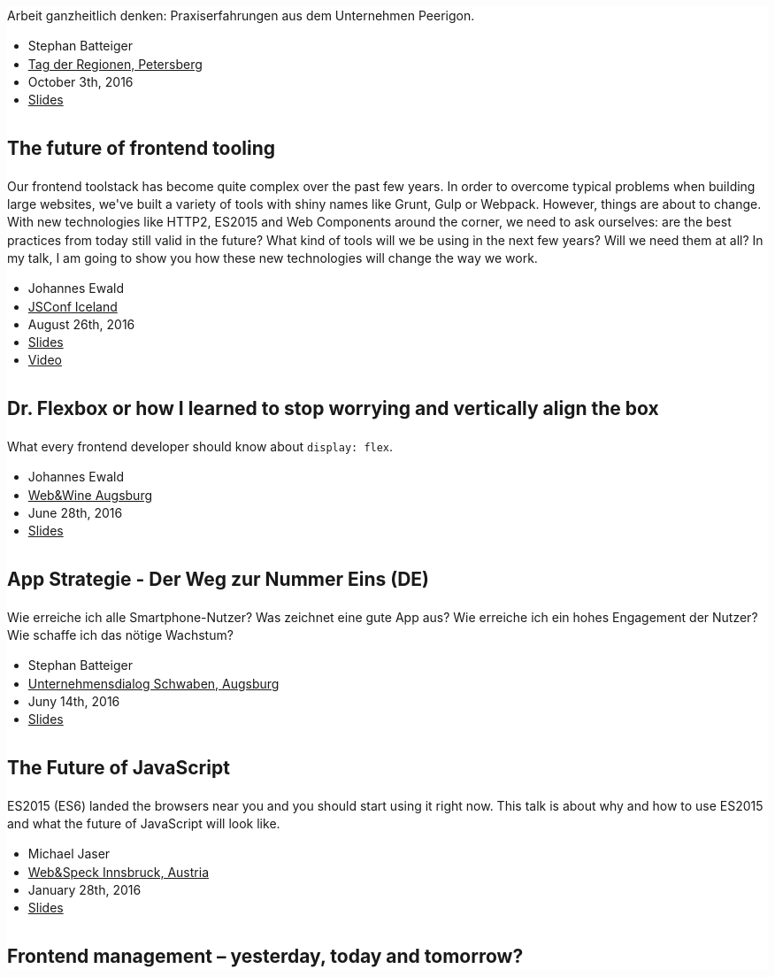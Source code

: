 Arbeit ganzheitlich denken: Praxiserfahrungen aus dem Unternehmen Peerigon.

* Stephan Batteiger
* [Tag der Regionen, Petersberg](https://www.der-petersberg.de/Tag-der-Regionen-2016)
* October 3th, 2016
* [Slides](https://peerigon.github.io/talks/2016-10-03-Unternehmenskultur-Peerigon/)

## The future of frontend tooling

Our frontend toolstack has become quite complex over the past few years. In order to overcome typical problems when building large websites, we've built a variety of tools with shiny names like Grunt, Gulp or Webpack. However, things are about to change. With new technologies like HTTP2, ES2015 and Web Components around the corner, we need to ask ourselves: are the best practices from today still valid in the future? What kind of tools will we be using in the next few years? Will we need them at all? In my talk, I am going to show you how these new technologies will change the way we work.

* Johannes Ewald
* [JSConf Iceland](https://2016.jsconf.is/)
* August 26th, 2016
* [Slides](https://peerigon.github.io/talks/2016-08-26-jsconf-is-future-frontend-tooling/)
* [Video](https://www.youtube.com/watch?v=VYjBp4z4XjY)

## Dr. Flexbox or how I learned to stop worrying and vertically align the box

What every frontend developer should know about `display: flex`.

* Johannes Ewald
* [Web&Wine Augsburg](https://www.meetup.com/de-DE/web-and-wine/events/231858488)
* June 28th, 2016
* [Slides](https://peerigon.github.io/talks/2016-06-28-webandwine-dr-flexbox/)

## App Strategie - Der Weg zur Nummer Eins (DE)

Wie erreiche ich alle Smartphone-Nutzer? Was zeichnet eine gute App aus? Wie erreiche ich ein hohes Engagement der Nutzer? Wie schaffe ich das nötige Wachstum?

* Stephan Batteiger
* [Unternehmensdialog Schwaben, Augsburg](http://www.aitiraum.de/unternehmensdialog-schwaben)
* Juny 14th, 2016
* [Slides](https://peerigon.github.io/talks/2018-03-06-app-strategie-der-weg-zur-nummer-eins/)

## The Future of JavaScript

ES2015 (ES6) landed the browsers near you and you should start using it right now. This talk is about why and how to use ES2015 and what the future of JavaScript will look like.

* Michael Jaser
* [Web&Speck Innsbruck, Austria](https://www.meetup.com/de-DE/webundspeck/events/227668357)
* January 28th, 2016
* [Slides](https://peerigon.github.io/talks/2016-01-28-webundspeck-future-of-javascript/)

## Frontend management – yesterday, today and tomorrow?
